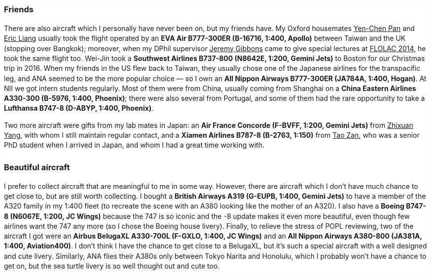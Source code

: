 ### Friends

There are also aircraft which I personally have never been on, but my friends have.
My Oxford housemates <a href="https://sites.google.com/view/ycpan/home">Yen-Chen Pan</a> and <a href="https://www.crick.ac.uk/research/find-a-researcher/eric-chih-chao-liang">Eric Liang</a> usually took the flight operated by an <b>EVA Air B777-300ER (B-16716, 1:400, Apollo)</b> between Taiwan and the UK (stopping over Bangkok); moreover, when my DPhil supervisor [Jeremy Gibbons](https://www.cs.ox.ac.uk/jeremy.gibbons/) came to give special lectures at <a href="https://flolac.iis.sinica.edu.tw/flolac14.html">FLOLAC 2014</a>, he took the same flight too.
Wei-Jin took a <b>Southwest Airlines B737-800 (N8642E, 1:200, Gemini Jets)</b> to Boston for our Christmas trip in 2016.
When my friends in the US flew back to Taiwan, they usually chose one of the Japanese airlines for the transpacific leg, and ANA seemed to be the more popular choice — so I own an <b>All Nippon Airways B777-300ER (JA784A, 1:400, Hogan)</b>.
At NII we got intern students regularly.
Most of them were from China, usually coming from Shanghai on a <b>China Eastern Airlines A330-300 (B-5976, 1:400, Phoenix)</b>; there were also several from Portugal, and some of them had the rare opportunity to take a <b>Lufthansa B747-8 (D-ABYP, 1:400, Phoenix)</b>.

Two more aircraft were gifts from my lab mates in Japan: an <b>Air France Concorde (F-BVFF, 1:200, Gemini Jets)</b> from [Zhixuan Yang](https://yangzhixuan.github.io), with whom I still maintain regular contact, and a <b>Xiamen Airlines B787-8 (B-2763, 1:150)</b> from [Tao Zan](https://dblp.org/pid/16/10445.html), who was a senior PhD student when I arrived in Japan, and whom I had a great time working with.

### Beautiful aircraft

I prefer to collect aircraft that are meaningful to me in some way.
However, there are aircraft which I don’t have much chance to get close to, but are still worth collecting.
I bought a <b>British Airways A319 (G-EUPB, 1:400, Gemini Jets)</b> to have a member of the A320 family in my 1:400 fleet (to recreate the scene with an A380 looking like the mother of an A320).
I also have a <b>Boeing B747-8 (N6067E, 1:200, JC Wings)</b> because the 747 is so iconic and the -8 update makes it even more beautiful, even though few airlines want the 747 any more (so I chose the Boeing house livery).
Finally, to relieve the stress of POPL reviewing, two of the aircraft I got were an <b>Airbus BelugaXL A330-700L (F-GXLO, 1:400, JC Wings)</b> and an <b>All Nippon Airways A380-800 (JA381A, 1:400, Aviation400)</b>.
I don’t think I have the chance to get close to a BelugaXL, but it’s such a special aircraft with a well designed and cute livery.
Similarly, ANA flies their A380s only between Tokyo Narita and Honolulu, which I probably won’t have a chance to get on, but the sea turtle livery is so well thought out and cute too.
